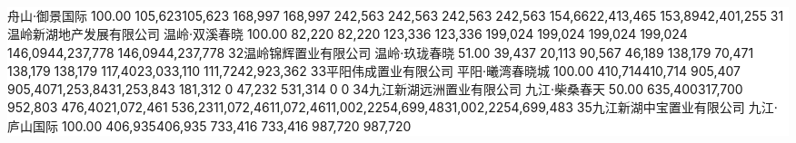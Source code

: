 舟山·御景国际
100.00
105,623105,623
168,997
168,997
242,563
242,563
242,563
242,563
154,6622,413,465
153,8942,401,255
31温岭新湖地产发展有限公司
温岭·双溪春晓
100.00
82,220
82,220
123,336
123,336
199,024
199,024
199,024
199,024
146,0944,237,778
146,0944,237,778
32温岭锦辉置业有限公司
温岭·玖珑春晓
51.00
39,437
20,113
90,567
46,189
138,179
70,471
138,179
138,179
117,4023,033,110
111,7242,923,362
33平阳伟成置业有限公司
平阳·曦湾春晓城
100.00
410,714410,714
905,407
905,4071,253,8431,253,843
181,312
0
47,232
531,314
0
0
34九江新湖远洲置业有限公司
九江·柴桑春天
50.00
635,400317,700
952,803
476,4021,072,461
536,2311,072,4611,072,4611,002,2254,699,4831,002,2254,699,483
35九江新湖中宝置业有限公司
九江·庐山国际
100.00
406,935406,935
733,416
733,416
987,720
987,720